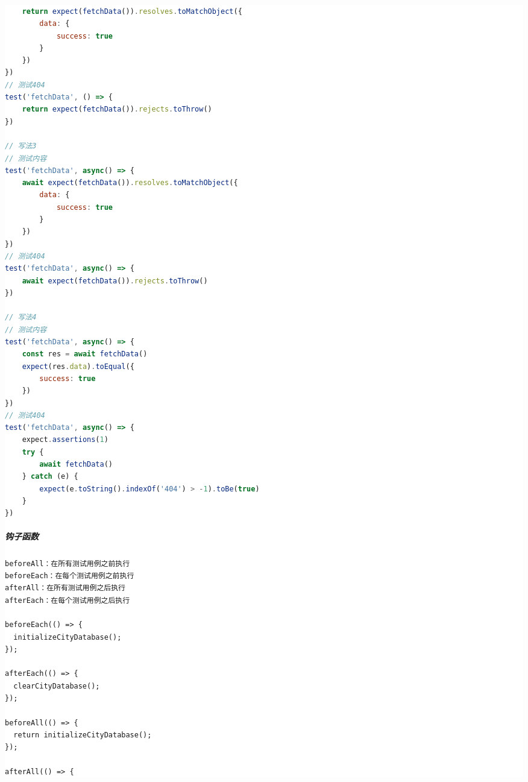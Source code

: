 ```JavaScript
    return expect(fetchData()).resolves.toMatchObject({
        data: {
            success: true
        }
    })
})
// 测试404
test('fetchData', () => {
    return expect(fetchData()).rejects.toThrow()
})

// 写法3
// 测试内容
test('fetchData', async() => {
    await expect(fetchData()).resolves.toMatchObject({
        data: {
            success: true
        }
    })
})
// 测试404
test('fetchData', async() => {
    await expect(fetchData()).rejects.toThrow()
})

// 写法4
// 测试内容
test('fetchData', async() => {
    const res = await fetchData()
    expect(res.data).toEqual({
        success: true
    })
})
// 测试404
test('fetchData', async() => {
    expect.assertions(1)
    try {
        await fetchData()
    } catch (e) {
        expect(e.toString().indexOf('404') > -1).toBe(true)
    }
})
```
##### 钩子函数
```
beforeAll：在所有测试用例之前执行
beforeEach：在每个测试用例之前执行
afterAll：在所有测试用例之后执行
afterEach：在每个测试用例之后执行

beforeEach(() => {
  initializeCityDatabase();
});

afterEach(() => {
  clearCityDatabase();
});

beforeAll(() => {
  return initializeCityDatabase();
});

afterAll(() => {
```